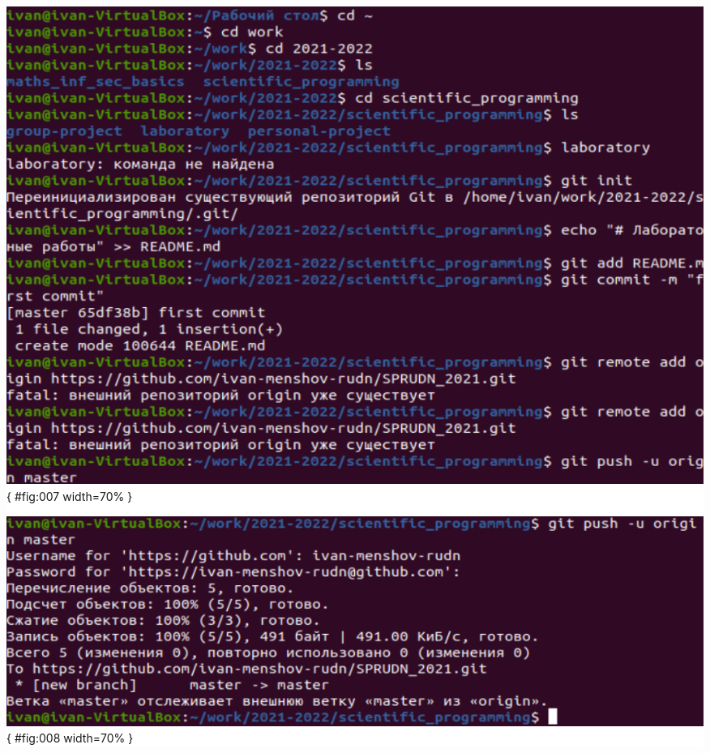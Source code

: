 ![рисунок 7](screens/7screen.png){ #fig:007 width=70% }

![рисунок 8](screens/8screen.png){ #fig:008 width=70% }
